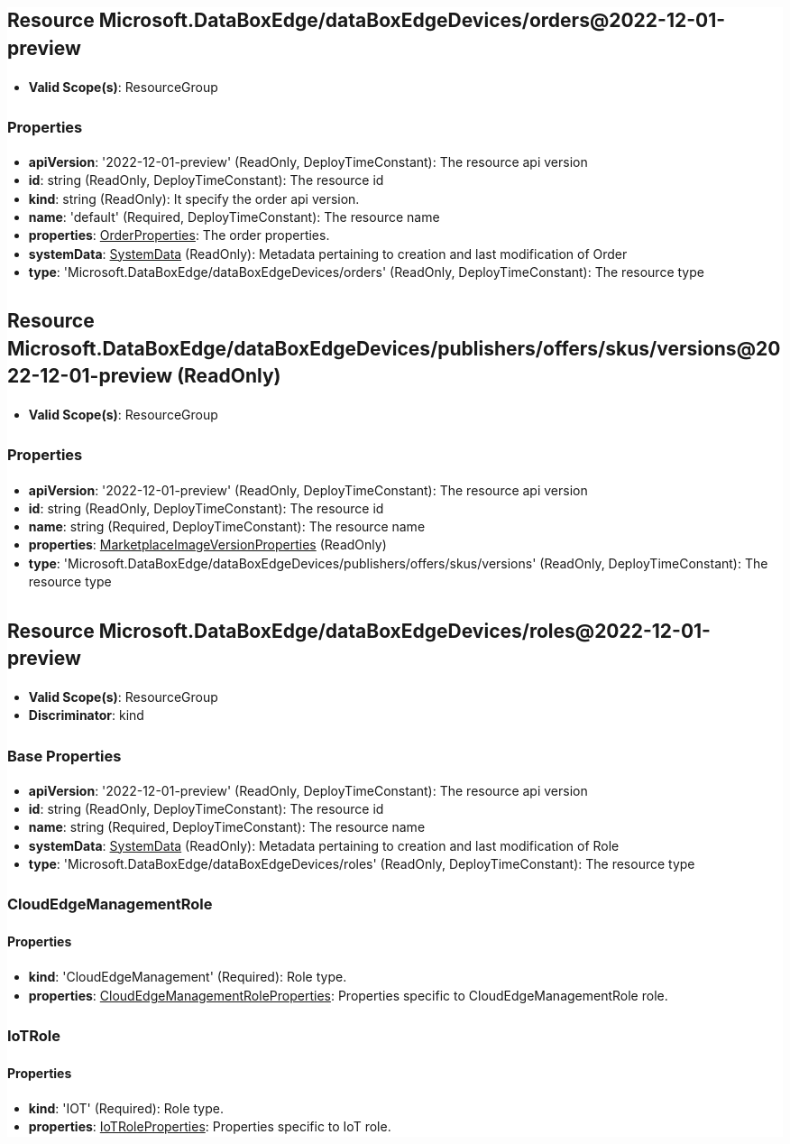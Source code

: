 ## Resource Microsoft.DataBoxEdge/dataBoxEdgeDevices/orders@2022-12-01-preview
* **Valid Scope(s)**: ResourceGroup
### Properties
* **apiVersion**: '2022-12-01-preview' (ReadOnly, DeployTimeConstant): The resource api version
* **id**: string (ReadOnly, DeployTimeConstant): The resource id
* **kind**: string (ReadOnly): It specify the order api version.
* **name**: 'default' (Required, DeployTimeConstant): The resource name
* **properties**: [OrderProperties](#orderproperties): The order properties.
* **systemData**: [SystemData](#systemdata) (ReadOnly): Metadata pertaining to creation and last modification of Order
* **type**: 'Microsoft.DataBoxEdge/dataBoxEdgeDevices/orders' (ReadOnly, DeployTimeConstant): The resource type

## Resource Microsoft.DataBoxEdge/dataBoxEdgeDevices/publishers/offers/skus/versions@2022-12-01-preview (ReadOnly)
* **Valid Scope(s)**: ResourceGroup
### Properties
* **apiVersion**: '2022-12-01-preview' (ReadOnly, DeployTimeConstant): The resource api version
* **id**: string (ReadOnly, DeployTimeConstant): The resource id
* **name**: string (Required, DeployTimeConstant): The resource name
* **properties**: [MarketplaceImageVersionProperties](#marketplaceimageversionproperties) (ReadOnly)
* **type**: 'Microsoft.DataBoxEdge/dataBoxEdgeDevices/publishers/offers/skus/versions' (ReadOnly, DeployTimeConstant): The resource type

## Resource Microsoft.DataBoxEdge/dataBoxEdgeDevices/roles@2022-12-01-preview
* **Valid Scope(s)**: ResourceGroup
* **Discriminator**: kind

### Base Properties
* **apiVersion**: '2022-12-01-preview' (ReadOnly, DeployTimeConstant): The resource api version
* **id**: string (ReadOnly, DeployTimeConstant): The resource id
* **name**: string (Required, DeployTimeConstant): The resource name
* **systemData**: [SystemData](#systemdata) (ReadOnly): Metadata pertaining to creation and last modification of Role
* **type**: 'Microsoft.DataBoxEdge/dataBoxEdgeDevices/roles' (ReadOnly, DeployTimeConstant): The resource type

### CloudEdgeManagementRole
#### Properties
* **kind**: 'CloudEdgeManagement' (Required): Role type.
* **properties**: [CloudEdgeManagementRoleProperties](#cloudedgemanagementroleproperties): Properties specific to CloudEdgeManagementRole role.

### IoTRole
#### Properties
* **kind**: 'IOT' (Required): Role type.
* **properties**: [IoTRoleProperties](#iotroleproperties): Properties specific to IoT role.
